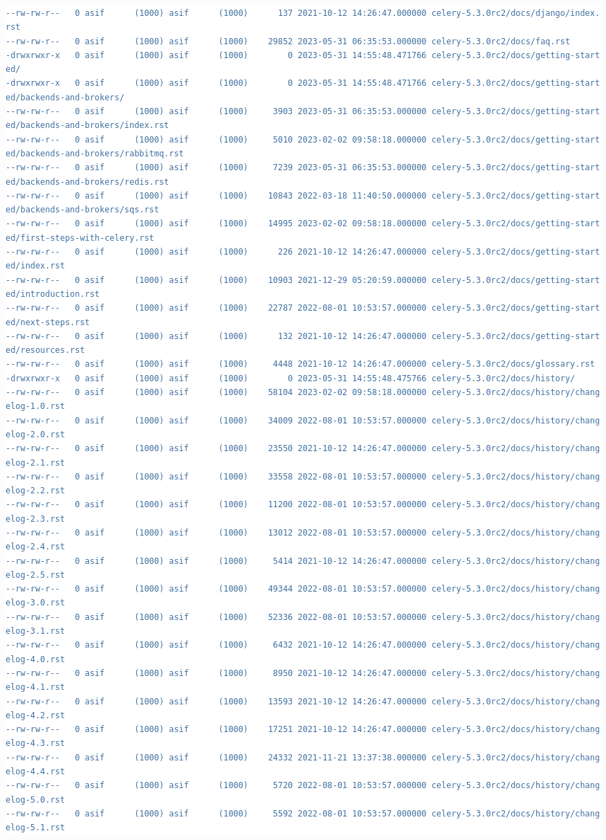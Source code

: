 ```diff
--rw-rw-r--   0 asif      (1000) asif      (1000)      137 2021-10-12 14:26:47.000000 celery-5.3.0rc2/docs/django/index.rst
--rw-rw-r--   0 asif      (1000) asif      (1000)    29852 2023-05-31 06:35:53.000000 celery-5.3.0rc2/docs/faq.rst
-drwxrwxr-x   0 asif      (1000) asif      (1000)        0 2023-05-31 14:55:48.471766 celery-5.3.0rc2/docs/getting-started/
-drwxrwxr-x   0 asif      (1000) asif      (1000)        0 2023-05-31 14:55:48.471766 celery-5.3.0rc2/docs/getting-started/backends-and-brokers/
--rw-rw-r--   0 asif      (1000) asif      (1000)     3903 2023-05-31 06:35:53.000000 celery-5.3.0rc2/docs/getting-started/backends-and-brokers/index.rst
--rw-rw-r--   0 asif      (1000) asif      (1000)     5010 2023-02-02 09:58:18.000000 celery-5.3.0rc2/docs/getting-started/backends-and-brokers/rabbitmq.rst
--rw-rw-r--   0 asif      (1000) asif      (1000)     7239 2023-05-31 06:35:53.000000 celery-5.3.0rc2/docs/getting-started/backends-and-brokers/redis.rst
--rw-rw-r--   0 asif      (1000) asif      (1000)    10843 2022-03-18 11:40:50.000000 celery-5.3.0rc2/docs/getting-started/backends-and-brokers/sqs.rst
--rw-rw-r--   0 asif      (1000) asif      (1000)    14995 2023-02-02 09:58:18.000000 celery-5.3.0rc2/docs/getting-started/first-steps-with-celery.rst
--rw-rw-r--   0 asif      (1000) asif      (1000)      226 2021-10-12 14:26:47.000000 celery-5.3.0rc2/docs/getting-started/index.rst
--rw-rw-r--   0 asif      (1000) asif      (1000)    10903 2021-12-29 05:20:59.000000 celery-5.3.0rc2/docs/getting-started/introduction.rst
--rw-rw-r--   0 asif      (1000) asif      (1000)    22787 2022-08-01 10:53:57.000000 celery-5.3.0rc2/docs/getting-started/next-steps.rst
--rw-rw-r--   0 asif      (1000) asif      (1000)      132 2021-10-12 14:26:47.000000 celery-5.3.0rc2/docs/getting-started/resources.rst
--rw-rw-r--   0 asif      (1000) asif      (1000)     4448 2021-10-12 14:26:47.000000 celery-5.3.0rc2/docs/glossary.rst
-drwxrwxr-x   0 asif      (1000) asif      (1000)        0 2023-05-31 14:55:48.475766 celery-5.3.0rc2/docs/history/
--rw-rw-r--   0 asif      (1000) asif      (1000)    58104 2023-02-02 09:58:18.000000 celery-5.3.0rc2/docs/history/changelog-1.0.rst
--rw-rw-r--   0 asif      (1000) asif      (1000)    34009 2022-08-01 10:53:57.000000 celery-5.3.0rc2/docs/history/changelog-2.0.rst
--rw-rw-r--   0 asif      (1000) asif      (1000)    23550 2021-10-12 14:26:47.000000 celery-5.3.0rc2/docs/history/changelog-2.1.rst
--rw-rw-r--   0 asif      (1000) asif      (1000)    33558 2022-08-01 10:53:57.000000 celery-5.3.0rc2/docs/history/changelog-2.2.rst
--rw-rw-r--   0 asif      (1000) asif      (1000)    11200 2022-08-01 10:53:57.000000 celery-5.3.0rc2/docs/history/changelog-2.3.rst
--rw-rw-r--   0 asif      (1000) asif      (1000)    13012 2022-08-01 10:53:57.000000 celery-5.3.0rc2/docs/history/changelog-2.4.rst
--rw-rw-r--   0 asif      (1000) asif      (1000)     5414 2021-10-12 14:26:47.000000 celery-5.3.0rc2/docs/history/changelog-2.5.rst
--rw-rw-r--   0 asif      (1000) asif      (1000)    49344 2022-08-01 10:53:57.000000 celery-5.3.0rc2/docs/history/changelog-3.0.rst
--rw-rw-r--   0 asif      (1000) asif      (1000)    52336 2022-08-01 10:53:57.000000 celery-5.3.0rc2/docs/history/changelog-3.1.rst
--rw-rw-r--   0 asif      (1000) asif      (1000)     6432 2021-10-12 14:26:47.000000 celery-5.3.0rc2/docs/history/changelog-4.0.rst
--rw-rw-r--   0 asif      (1000) asif      (1000)     8950 2021-10-12 14:26:47.000000 celery-5.3.0rc2/docs/history/changelog-4.1.rst
--rw-rw-r--   0 asif      (1000) asif      (1000)    13593 2021-10-12 14:26:47.000000 celery-5.3.0rc2/docs/history/changelog-4.2.rst
--rw-rw-r--   0 asif      (1000) asif      (1000)    17251 2021-10-12 14:26:47.000000 celery-5.3.0rc2/docs/history/changelog-4.3.rst
--rw-rw-r--   0 asif      (1000) asif      (1000)    24332 2021-11-21 13:37:38.000000 celery-5.3.0rc2/docs/history/changelog-4.4.rst
--rw-rw-r--   0 asif      (1000) asif      (1000)     5720 2022-08-01 10:53:57.000000 celery-5.3.0rc2/docs/history/changelog-5.0.rst
--rw-rw-r--   0 asif      (1000) asif      (1000)     5592 2022-08-01 10:53:57.000000 celery-5.3.0rc2/docs/history/changelog-5.1.rst
```